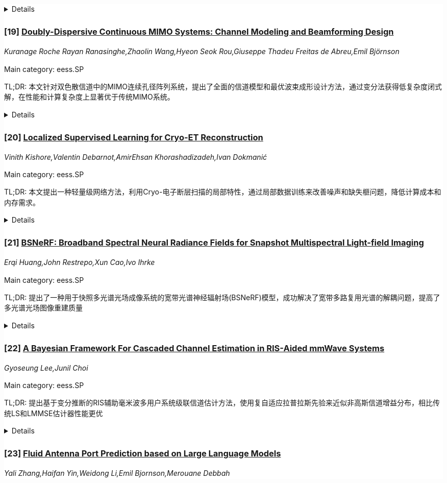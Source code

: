 
<details><summary>Details</summary></details>


### [19] [Doubly-Dispersive Continuous MIMO Systems: Channel Modeling and Beamforming Design](https://arxiv.org/abs/2509.00964)
*Kuranage Roche Rayan Ranasinghe,Zhaolin Wang,Hyeon Seok Rou,Giuseppe Thadeu Freitas de Abreu,Emil Björnson*

Main category: eess.SP

TL;DR: 本文针对双色散信道中的MIMO连续孔径阵列系统，提出了全面的信道模型和最优波束成形设计方法，通过变分法获得低复杂度闭式解，在性能和计算复杂度上显著优于传统MIMO系统。


<details><summary>Details</summary></details>


### [20] [Localized Supervised Learning for Cryo-ET Reconstruction](https://arxiv.org/abs/2509.00968)
*Vinith Kishore,Valentin Debarnot,AmirEhsan Khorashadizadeh,Ivan Dokmanić*

Main category: eess.SP

TL;DR: 本文提出一种轻量级网络方法，利用Cryo-电子断层扫描的局部特性，通过局部数据训练来改善噪声和缺失榧问题，降低计算成本和内存需求。


<details><summary>Details</summary></details>


### [21] [BSNeRF: Broadband Spectral Neural Radiance Fields for Snapshot Multispectral Light-field Imaging](https://arxiv.org/abs/2509.01070)
*Erqi Huang,John Restrepo,Xun Cao,Ivo Ihrke*

Main category: eess.SP

TL;DR: 提出了一种用于快照多光谱光场成像系统的宽带光谱神经辐射场(BSNeRF)模型，成功解决了宽带多路复用光谱的解耦问题，提高了多光谱光场图像重建质量


<details><summary>Details</summary></details>


### [22] [A Bayesian Framework For Cascaded Channel Estimation in RIS-Aided mmWave Systems](https://arxiv.org/abs/2509.01117)
*Gyoseung Lee,Junil Choi*

Main category: eess.SP

TL;DR: 提出基于变分推断的RIS辅助毫米波多用户系统级联信道估计方法，使用复自适应拉普拉斯先验来近似非高斯信道增益分布，相比传统LS和LMMSE估计器性能更优


<details><summary>Details</summary></details>


### [23] [Fluid Antenna Port Prediction based on Large Language Models](https://arxiv.org/abs/2509.01121)
*Yali Zhang,Haifan Yin,Weidong Li,Emil Bjornson,Merouane Debbah*
